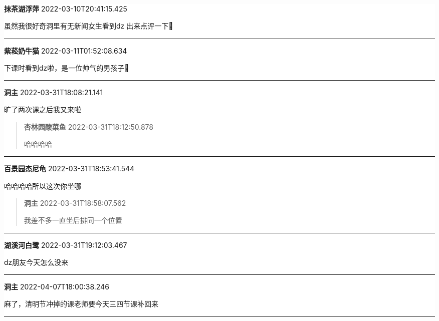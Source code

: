 **抹茶湖浮萍** 2022-03-10T20:41:15.425

虽然我很好奇洞里有无新闻女生看到dz 出来点评一下🤔

---

**紫菘奶牛猫** 2022-03-11T01:52:08.634

下课时看到dz啦，是一位帅气的男孩子🥰

---

**洞主** 2022-03-31T18:08:21.141

旷了两次课之后我又来啦

> **杏林园酸菜鱼** 2022-03-31T18:12:50.878
> 
> 哈哈哈哈


---

**百景园杰尼龟** 2022-03-31T18:53:41.544

哈哈哈哈所以这次你坐哪

> **洞主** 2022-03-31T18:58:07.562
> 
> 我差不多一直坐后排同一个位置


---

**湖溪河白鹭** 2022-03-31T19:12:03.467

dz朋友今天怎么没来

---

**洞主** 2022-04-07T18:00:38.246

麻了，清明节冲掉的课老师要今天三四节课补回来

---

